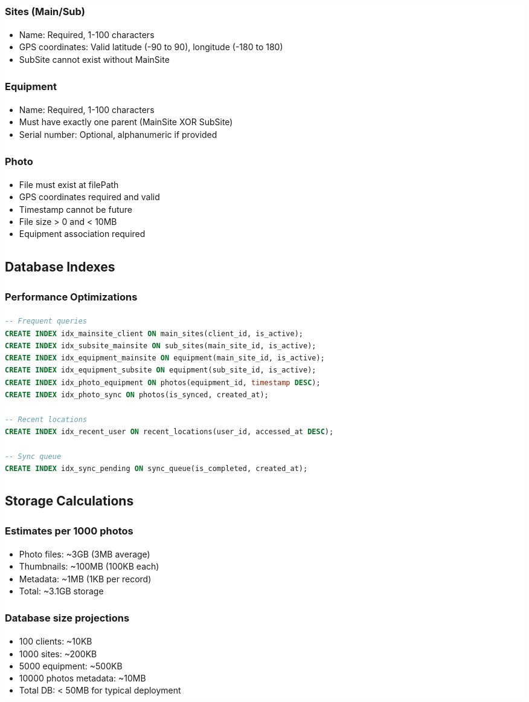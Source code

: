 ### Sites (Main/Sub)
- Name: Required, 1-100 characters
- GPS coordinates: Valid latitude (-90 to 90), longitude (-180 to 180)
- SubSite cannot exist without MainSite

### Equipment
- Name: Required, 1-100 characters
- Must have exactly one parent (MainSite XOR SubSite)
- Serial number: Optional, alphanumeric if provided

### Photo
- File must exist at filePath
- GPS coordinates required and valid
- Timestamp cannot be future
- File size > 0 and < 10MB
- Equipment association required

## Database Indexes

### Performance Optimizations
```sql
-- Frequent queries
CREATE INDEX idx_mainsite_client ON main_sites(client_id, is_active);
CREATE INDEX idx_subsite_mainsite ON sub_sites(main_site_id, is_active);
CREATE INDEX idx_equipment_mainsite ON equipment(main_site_id, is_active);
CREATE INDEX idx_equipment_subsite ON equipment(sub_site_id, is_active);
CREATE INDEX idx_photo_equipment ON photos(equipment_id, timestamp DESC);
CREATE INDEX idx_photo_sync ON photos(is_synced, created_at);

-- Recent locations
CREATE INDEX idx_recent_user ON recent_locations(user_id, accessed_at DESC);

-- Sync queue
CREATE INDEX idx_sync_pending ON sync_queue(is_completed, created_at);
```

## Storage Calculations

### Estimates per 1000 photos
- Photo files: ~3GB (3MB average)
- Thumbnails: ~100MB (100KB each)
- Metadata: ~1MB (1KB per record)
- Total: ~3.1GB storage

### Database size projections
- 100 clients: ~10KB
- 1000 sites: ~200KB
- 5000 equipment: ~500KB
- 10000 photos metadata: ~10MB
- Total DB: < 50MB for typical deployment
